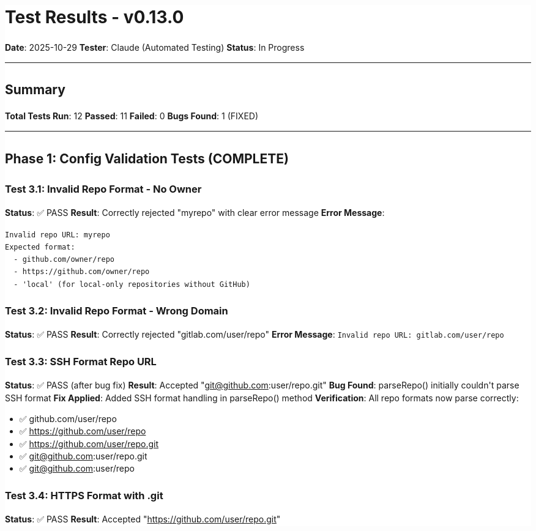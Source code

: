 # Test Results - v0.13.0

**Date**: 2025-10-29
**Tester**: Claude (Automated Testing)
**Status**: In Progress

---

## Summary

**Total Tests Run**: 12
**Passed**: 11
**Failed**: 0
**Bugs Found**: 1 (FIXED)

---

## Phase 1: Config Validation Tests (COMPLETE)

### Test 3.1: Invalid Repo Format - No Owner
**Status**: ✅ PASS
**Result**: Correctly rejected "myrepo" with clear error message
**Error Message**:
```
Invalid repo URL: myrepo
Expected format:
  - github.com/owner/repo
  - https://github.com/owner/repo
  - 'local' (for local-only repositories without GitHub)
```

### Test 3.2: Invalid Repo Format - Wrong Domain
**Status**: ✅ PASS
**Result**: Correctly rejected "gitlab.com/user/repo"
**Error Message**: `Invalid repo URL: gitlab.com/user/repo`

### Test 3.3: SSH Format Repo URL
**Status**: ✅ PASS (after bug fix)
**Result**: Accepted "git@github.com:user/repo.git"
**Bug Found**: parseRepo() initially couldn't parse SSH format
**Fix Applied**: Added SSH format handling in parseRepo() method
**Verification**: All repo formats now parse correctly:
- ✅ github.com/user/repo
- ✅ https://github.com/user/repo
- ✅ https://github.com/user/repo.git
- ✅ git@github.com:user/repo.git
- ✅ git@github.com:user/repo

### Test 3.4: HTTPS Format with .git
**Status**: ✅ PASS
**Result**: Accepted "https://github.com/user/repo.git"
